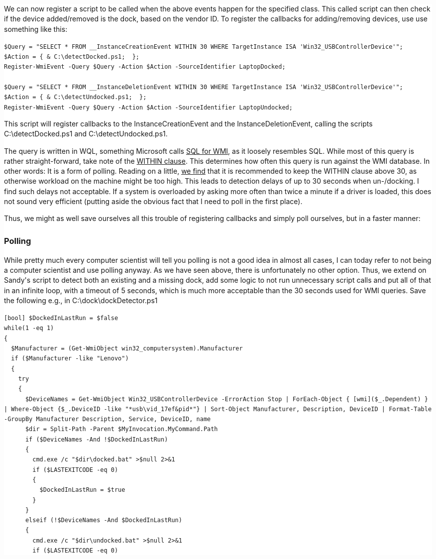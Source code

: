We can now register a script to be called when the above events happen for the specified class. This called script can then check if the device added/removed is the dock, based on the vendor ID. To register the callbacks for adding/removing devices, use use something like this:

```posh
$Query = "SELECT * FROM __InstanceCreationEvent WITHIN 30 WHERE TargetInstance ISA 'Win32_USBControllerDevice'";
$Action = { & C:\detectDocked.ps1;  };
Register-WmiEvent -Query $Query -Action $Action -SourceIdentifier LaptopDocked;

$Query = "SELECT * FROM __InstanceDeletionEvent WITHIN 30 WHERE TargetInstance ISA 'Win32_USBControllerDevice'";
$Action = { & C:\detectUndocked.ps1;  };
Register-WmiEvent -Query $Query -Action $Action -SourceIdentifier LaptopUndocked;
```

This script will register callbacks to the InstanceCreationEvent and the InstanceDeletionEvent, calling the scripts C:\detectDocked.ps1 and C:\detectUndocked.ps1.

The query is written in WQL, something Microsoft calls [SQL for WMI](https://docs.microsoft.com/en-us/windows/win32/wmisdk/wql-sql-for-wmi), as it loosely resembles SQL. While most of this query is rather straight-forward, take note of the [WITHIN clause](https://docs.microsoft.com/en-us/windows/win32/wmisdk/within-clause). This determines how often this query is run against the WMI database. In other words: It is a form of polling. Reading on a little, [we find](https://devblogs.microsoft.com/scripting/use-powershell-to-create-a-permanent-wmi-event-to-launch-a-vbscript/) that it is recommended to keep the WITHIN clause above 30, as otherwise workload on the machine might be too high. This leads to detection delays of up to 30 seconds when un-/docking. I find such delays not acceptable. If a system is overloaded by asking more often than twice a minute if a driver is loaded, this does not sound very efficient (putting aside the obvious fact that I need to poll in the first place).

Thus, we might as well save ourselves all this trouble of registering callbacks and simply poll ourselves, but in a faster manner:

### Polling

While pretty much every computer scientist will tell you polling is not a good idea in almost all cases, I can today refer to not being a computer scientist and use polling anyway. As we have seen above, there is unfortunately no other option. Thus, we extend on Sandy's script to detect both an existing and a missing dock, add some logic to not run unnecessary script calls and put all of that in an infinite loop, with a timeout of 5 seconds, which is much more acceptable than the 30 seconds used for WMI queries. Save the following e.g., in C:\dock\dockDetector.ps1

```posh
[bool] $DockedInLastRun = $false
while(1 -eq 1)
{
  $Manufacturer = (Get-WmiObject win32_computersystem).Manufacturer
  if ($Manufacturer -like "Lenovo")
  {
    try
    {
      $DeviceNames = Get-WmiObject Win32_USBControllerDevice -ErrorAction Stop | ForEach-Object { [wmi]($_.Dependent) } | Where-Object {$_.DeviceID -like "*usb\vid_17ef&pid*"} | Sort-Object Manufacturer, Description, DeviceID | Format-Table -GroupBy Manufacturer Description, Service, DeviceID, name
      $dir = Split-Path -Parent $MyInvocation.MyCommand.Path
      if ($DeviceNames -And !$DockedInLastRun)
      {
        cmd.exe /c "$dir\docked.bat" >$null 2>&1
        if ($LASTEXITCODE -eq 0)
        {
          $DockedInLastRun = $true
        }
      }
      elseif (!$DeviceNames -And $DockedInLastRun)
      {
        cmd.exe /c "$dir\undocked.bat" >$null 2>&1
        if ($LASTEXITCODE -eq 0)
```